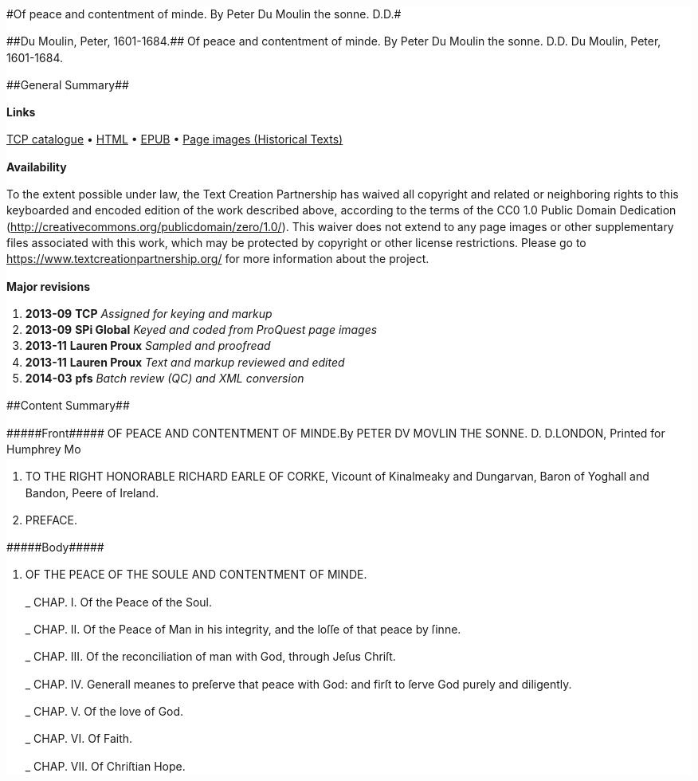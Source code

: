#Of peace and contentment of minde. By Peter Du Moulin the sonne. D.D.#

##Du Moulin, Peter, 1601-1684.##
Of peace and contentment of minde. By Peter Du Moulin the sonne. D.D.
Du Moulin, Peter, 1601-1684.

##General Summary##

**Links**

[TCP catalogue](http://www.ota.ox.ac.uk/tcp/)  • 
[HTML](http://tei.it.ox.ac.uk/tcp/Texts-HTML/free/A81/A81837.html)  • 
[EPUB](http://tei.it.ox.ac.uk/tcp/Texts-EPUB/free/A81/A81837.epub) • 
[Page images (Historical Texts)](https://historicaltexts.jisc.ac.uk/eebo-99868095e)

**Availability**

To the extent possible under law, the Text Creation Partnership has waived all copyright and related or neighboring rights to this keyboarded and encoded edition of the work described above, according to the terms of the CC0 1.0 Public Domain Dedication (http://creativecommons.org/publicdomain/zero/1.0/). This waiver does not extend to any page images or other supplementary files associated with this work, which may be protected by copyright or other license restrictions. Please go to https://www.textcreationpartnership.org/ for more information about the project.

**Major revisions**

1. __2013-09__ __TCP__ *Assigned for keying and markup*
1. __2013-09__ __SPi Global__ *Keyed and coded from ProQuest page images*
1. __2013-11__ __Lauren Proux__ *Sampled and proofread*
1. __2013-11__ __Lauren Proux__ *Text and markup reviewed and edited*
1. __2014-03__ __pfs__ *Batch review (QC) and XML conversion*

##Content Summary##

#####Front#####
OF PEACE AND CONTENTMENT OF MINDE.By PETER DV MOVLIN THE SONNE. D. D.LONDON, Printed for Humphrey Mo
1. TO THE RIGHT HONORABLE RICHARD EARLE OF CORKE, Vicount of Kinalmeaky and Dungarvan, Baron of Yoghall and Bandon, Peere of Ireland.

1. PREFACE.

#####Body#####

1. OF THE PEACE OF THE SOULE AND CONTENTMENT OF MINDE.

    _ CHAP. I. Of the Peace of the Soul.

    _ CHAP. II. Of the Peace of Man in his integrity, and the loſſe of that peace by ſinne.

    _ CHAP. III. Of the reconciliation of man with God, through Jeſus Chriſt.

    _ CHAP. IV. Generall meanes to preſerve that peace with God: and firſt to ſerve God purely and diligently.

    _ CHAP. V. Of the love of God.

    _ CHAP. VI. Of Faith.

    _ CHAP. VII. Of Chriſtian Hope.
